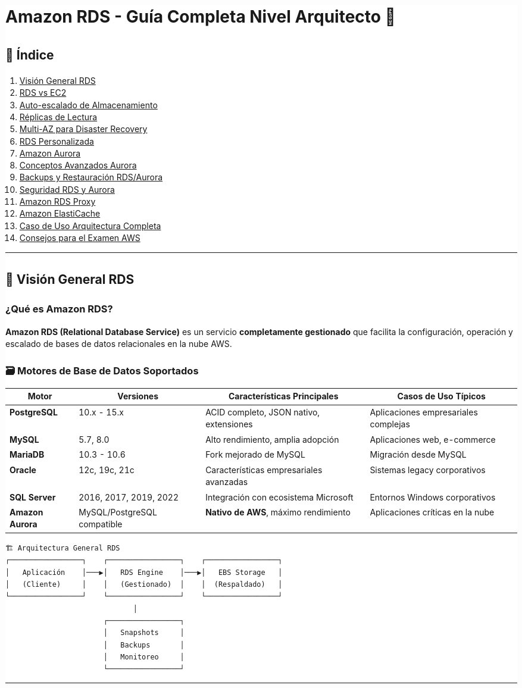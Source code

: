 # Amazon RDS - Guía Completa Nivel Arquitecto 🚀

## 📖 Índice
1. [Visión General RDS](#vision-general-rds)
2. [RDS vs EC2](#rds-vs-ec2)
3. [Auto-escalado de Almacenamiento](#auto-escalado-de-almacenamiento)
4. [Réplicas de Lectura](#replicas-de-lectura)
5. [Multi-AZ para Disaster Recovery](#multi-az-para-disaster-recovery)
6. [RDS Personalizada](#rds-personalizada)
7. [Amazon Aurora](#amazon-aurora)
8. [Conceptos Avanzados Aurora](#conceptos-avanzados-aurora)
9. [Backups y Restauración RDS/Aurora](#backups-y-restauración-rdsaurora)
10. [Seguridad RDS y Aurora](#seguridad-rds-y-aurora)
11. [Amazon RDS Proxy](#amazon-rds-proxy)
12. [Amazon ElastiCache](#amazon-elasticache)
13. [Caso de Uso Arquitectura Completa](#caso-de-uso-arquitectura-completa)
14. [Consejos para el Examen AWS](#consejos-para-el-examen-aws)

---

## 🎯 Visión General RDS

### ¿Qué es Amazon RDS?
**Amazon RDS (Relational Database Service)** es un servicio **completamente gestionado** que facilita la configuración, operación y escalado de bases de datos relacionales en la nube AWS.

### 🗃️ Motores de Base de Datos Soportados

| Motor | Versiones | Características Principales | Casos de Uso Típicos |
|-------|-----------|----------------------------|----------------------|
| **PostgreSQL** | 10.x - 15.x | ACID completo, JSON nativo, extensiones | Aplicaciones empresariales complejas |
| **MySQL** | 5.7, 8.0 | Alto rendimiento, amplia adopción | Aplicaciones web, e-commerce |
| **MariaDB** | 10.3 - 10.6 | Fork mejorado de MySQL | Migración desde MySQL |
| **Oracle** | 12c, 19c, 21c | Características empresariales avanzadas | Sistemas legacy corporativos |
| **SQL Server** | 2016, 2017, 2019, 2022 | Integración con ecosistema Microsoft | Entornos Windows corporativos |
| **Amazon Aurora** | MySQL/PostgreSQL compatible | **Nativo de AWS**, máximo rendimiento | Aplicaciones críticas en la nube |

```
🏗️ Arquitectura General RDS
┌─────────────────┐    ┌─────────────────┐    ┌─────────────────┐
│   Aplicación    │───▶│   RDS Engine    │───▶│   EBS Storage   │
│   (Cliente)     │    │   (Gestionado)  │    │  (Respaldado)   │
└─────────────────┘    └─────────────────┘    └─────────────────┘
                              │
                       ┌─────────────────┐
                       │   Snapshots     │
                       │   Backups       │
                       │   Monitoreo     │
                       └─────────────────┘
```

---